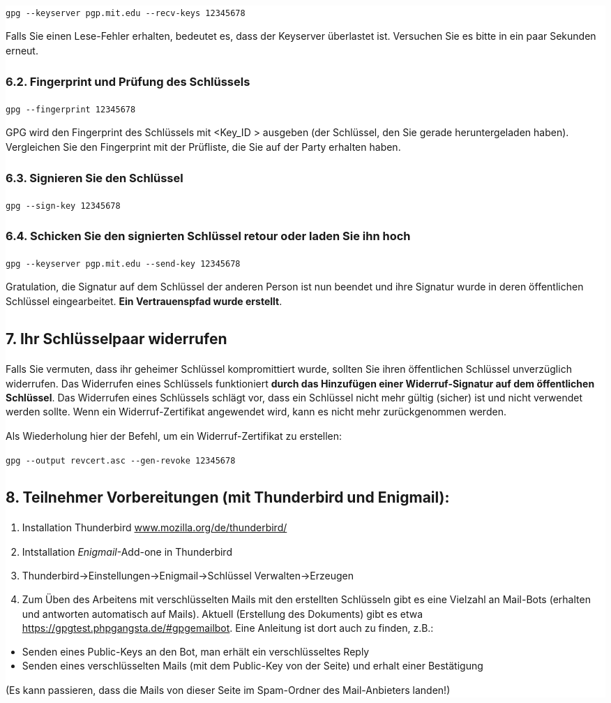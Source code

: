 `gpg --keyserver pgp.mit.edu --recv-keys 12345678`

Falls Sie einen Lese-Fehler erhalten, bedeutet es, dass der Keyserver überlastet ist. Versuchen Sie es bitte in ein paar Sekunden erneut.

### 6.2. Fingerprint und Prüfung des Schlüssels

`gpg --fingerprint 12345678`

GPG wird den Fingerprint des Schlüssels mit <Key_ID > ausgeben (der Schlüssel, den Sie gerade heruntergeladen haben). Vergleichen Sie den Fingerprint mit der Prüfliste, die Sie auf der Party erhalten haben. 

### 6.3. Signieren Sie den Schlüssel

`gpg --sign-key 12345678`


### 6.4. Schicken Sie den signierten Schlüssel retour oder laden Sie ihn hoch
`gpg --keyserver pgp.mit.edu --send-key 12345678`

Gratulation, die Signatur auf dem Schlüssel der anderen Person ist nun beendet und ihre Signatur wurde in deren öffentlichen Schlüssel eingearbeitet. **Ein Vertrauenspfad wurde erstellt**.

## 7. Ihr Schlüsselpaar widerrufen
Falls Sie vermuten, dass ihr geheimer Schlüssel kompromittiert wurde, sollten Sie ihren öffentlichen Schlüssel unverzüglich widerrufen. Das Widerrufen eines Schlüssels funktioniert **durch das Hinzufügen einer Widerruf-Signatur auf dem öffentlichen Schlüssel**. Das Widerrufen eines Schlüssels schlägt vor, dass ein Schlüssel nicht mehr gültig (sicher) ist und nicht verwendet werden sollte. Wenn ein Widerruf-Zertifikat angewendet wird, kann es nicht mehr zurückgenommen werden.

Als Wiederholung hier der Befehl, um ein Widerruf-Zertifikat zu erstellen:

`gpg --output revcert.asc --gen-revoke 12345678`


## 8. Teilnehmer Vorbereitungen (mit Thunderbird und Enigmail):
1. Installation Thunderbird www.mozilla.org/de/thunderbird/

2. Intstallation *Enigmail*-Add-one in Thunderbird

3. Thunderbird->Einstellungen->Enigmail->Schlüssel Verwalten->Erzeugen

4. Zum Üben des Arbeitens mit verschlüsselten Mails mit den erstellten Schlüsseln gibt es eine Vielzahl an Mail-Bots (erhalten und antworten automatisch auf Mails). Aktuell (Erstellung des Dokuments) gibt es etwa https://gpgtest.phpgangsta.de/#gpgemailbot. Eine Anleitung ist dort auch zu finden, z.B.:

  - Senden eines Public-Keys an den Bot, man erhält ein verschlüsseltes Reply
  - Senden eines verschlüsselten Mails (mit dem Public-Key von der Seite) und erhalt einer Bestätigung

  (Es kann passieren, dass die Mails von dieser Seite im Spam-Ordner des Mail-Anbieters landen!)
